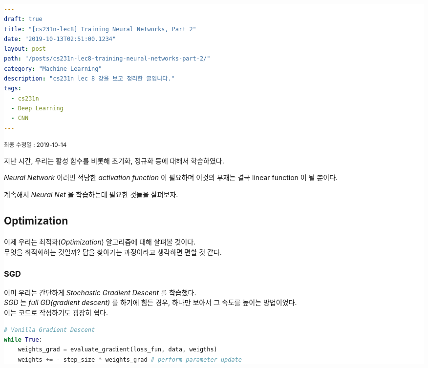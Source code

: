 ```yaml
---
draft: true
title: "[cs231n-lec8] Training Neural Networks, Part 2"
date: "2019-10-13T02:51:00.1234"
layout: post
path: "/posts/cs231n-lec8-training-neural-networks-part-2/"
category: "Machine Learning"
description: "cs231n lec 8 강을 보고 정리한 글입니다."
tags:
  - cs231n
  - Deep Learning
  - CNN
---
```


<small>최종 수정일 : 2019-10-14</small>

지난 시간, 우리는 활성 함수를 비롯해 초기화, 정규화 등에 대해서 학습하였다.  

_Neural Network_ 이려면 적당한 _activation function_ 이 필요하며 이것의 부재는 결국 linear function 이 될 뿐이다.  

계속해서 _Neural Net_ 을 학습하는데 필요한 것들을 살펴보자.  

## Optimization

이제 우리는 최적화(_Optimization_) 알고리즘에 대해 살펴볼 것이다.  
무엇을 최적화하는 것일까? 답을 찾아가는 과정이라고 생각하면 편할 것 같다.  

### SGD

이미 우리는 간단하게 _Stochastic Gradient Descent_ 를 학습했다.  
_SGD_ 는 _full GD(gradient descent)_ 를 하기에 힘든 경우, 하나만 보아서 그 속도를 높이는 방법이었다.  
이는 코드로 작성하기도 굉장히 쉽다.  

```python
# Vanilla Gradient Descent
while True:
    weights_grad = evaluate_gradient(loss_fun, data, weigths)
    weights += - step_size * weights_grad # perform parameter update
```